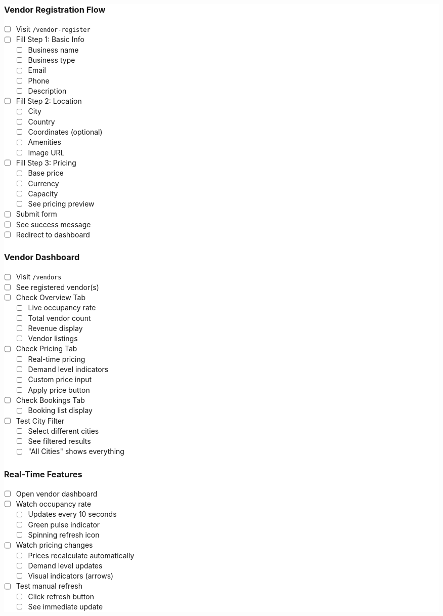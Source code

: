 ### Vendor Registration Flow
- [ ] Visit `/vendor-register`
- [ ] Fill Step 1: Basic Info
  - [ ] Business name
  - [ ] Business type
  - [ ] Email
  - [ ] Phone
  - [ ] Description
- [ ] Fill Step 2: Location
  - [ ] City
  - [ ] Country
  - [ ] Coordinates (optional)
  - [ ] Amenities
  - [ ] Image URL
- [ ] Fill Step 3: Pricing
  - [ ] Base price
  - [ ] Currency
  - [ ] Capacity
  - [ ] See pricing preview
- [ ] Submit form
- [ ] See success message
- [ ] Redirect to dashboard

### Vendor Dashboard
- [ ] Visit `/vendors`
- [ ] See registered vendor(s)
- [ ] Check Overview Tab
  - [ ] Live occupancy rate
  - [ ] Total vendor count
  - [ ] Revenue display
  - [ ] Vendor listings
- [ ] Check Pricing Tab
  - [ ] Real-time pricing
  - [ ] Demand level indicators
  - [ ] Custom price input
  - [ ] Apply price button
- [ ] Check Bookings Tab
  - [ ] Booking list display
- [ ] Test City Filter
  - [ ] Select different cities
  - [ ] See filtered results
  - [ ] "All Cities" shows everything

### Real-Time Features
- [ ] Open vendor dashboard
- [ ] Watch occupancy rate
  - [ ] Updates every 10 seconds
  - [ ] Green pulse indicator
  - [ ] Spinning refresh icon
- [ ] Watch pricing changes
  - [ ] Prices recalculate automatically
  - [ ] Demand level updates
  - [ ] Visual indicators (arrows)
- [ ] Test manual refresh
  - [ ] Click refresh button
  - [ ] See immediate update
